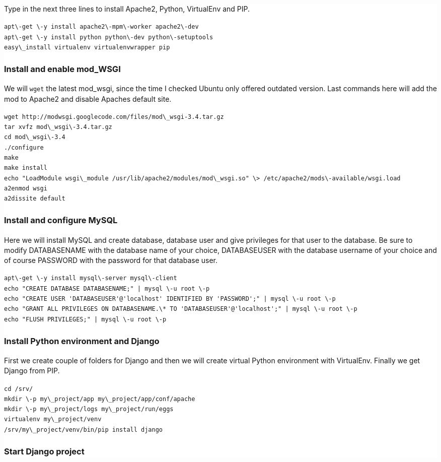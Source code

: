 Type in the next three lines to install Apache2, Python, VirtualEnv and PIP.

```
apt\-get \-y install apache2\-mpm\-worker apache2\-dev
apt\-get \-y install python python\-dev python\-setuptools
easy\_install virtualenv virtualenvwrapper pip
```

### Install and enable mod\_WSGI

We will `wget` the latest mod\_wsgi, since the time I checked Ubuntu only offered outdated version. Last commands here will add the mod to Apache2 and disable Apaches default site.

```
wget http://modwsgi.googlecode.com/files/mod\_wsgi-3.4.tar.gz
tar xvfz mod\_wsgi\-3.4.tar.gz
cd mod\_wsgi\-3.4
./configure
make
make install
echo "LoadModule wsgi\_module /usr/lib/apache2/modules/mod\_wsgi.so" \> /etc/apache2/mods\-available/wsgi.load
a2enmod wsgi
a2dissite default
```

### Install and configure MySQL

Here we will install MySQL and create database, database user and give privileges for that user to the database. Be sure to modify DATABASENAME with the database name of your choice, DATABASEUSER with the database username of your choice and of course PASSWORD with the password for that database user.

```
apt\-get \-y install mysql\-server mysql\-client
echo "CREATE DATABASE DATABASENAME;" | mysql \-u root \-p
echo "CREATE USER 'DATABASEUSER'@'localhost' IDENTIFIED BY 'PASSWORD';" | mysql \-u root \-p
echo "GRANT ALL PRIVILEGES ON DATABASENAME.\* TO 'DATABASEUSER'@'localhost';" | mysql \-u root \-p
echo "FLUSH PRIVILEGES;" | mysql \-u root \-p
```

### Install Python environment and Django

First we create couple of folders for Django and then we will create virtual Python environment with VirtualEnv. Finally we get Django from PIP.

```
cd /srv/
mkdir \-p my\_project/app my\_project/app/conf/apache
mkdir \-p my\_project/logs my\_project/run/eggs
virtualenv my\_project/venv
/srv/my\_project/venv/bin/pip install django
```

### Start Django project
